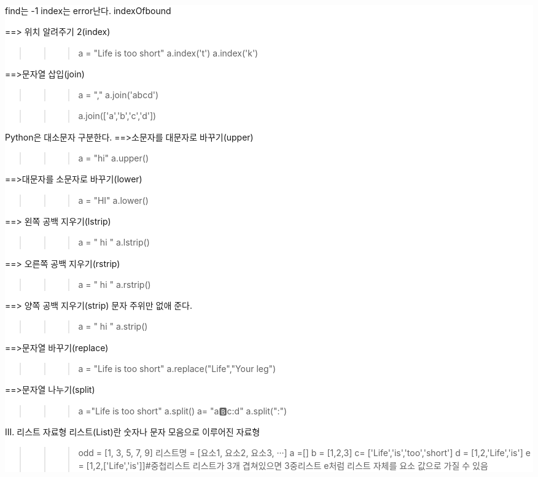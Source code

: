 
find는 -1
index는 error난다. indexOfbound

==> 위치 알려주기 2(index)
>>> a = "Life is too short"
>>> a.index('t')
>>> a.index('k')
 
==>문자열 삽입(join)
>>> a = ","
>>> a.join('abcd')
 
>>> a.join(['a','b','c','d'])
 

Python은 대소문자 구분한다.
==>소문자를 대문자로 바꾸기(upper)
>>> a = "hi"
>>> a.upper()
 

==>대문자를 소문자로 바꾸기(lower)
>>> a = "HI"
>>> a.lower()
 

==> 왼쪽 공백 지우기(lstrip)
>>> a = "  hi  "
>>> a.lstrip()
 

==> 오른쪽 공백 지우기(rstrip)
>>> a = "  hi  "
>>> a.rstrip()
 

==> 양쪽 공백 지우기(strip)
문자 주위만 없애 준다.
>>> a = "  hi  "
>>> a.strip()
 

==>문자열 바꾸기(replace)
>>> a = "Life is too short"
>>> a.replace("Life","Your leg")
 

==>문자열 나누기(split)
>>> a ="Life is too short"
>>> a.split()
>>> a= "a:b:c:d"
>>> a.split(":")
 

III. 리스트 자료형
리스트(List)란 숫자나 문자 모음으로 이루어진 자료형
>>> odd = [1, 3, 5, 7, 9]
리스트명 = [요소1, 요소2, 요소3, ···]
>>> a =[]
>>> b = [1,2,3]
>>> c= ['Life','is','too','short']
>>> d = [1,2,'Life','is']
>>> e  = [1,2,['Life','is']]#중첩리스트
리스트가 3개 겹쳐있으면 3중리스트
e처럼 리스트 자체를 요소 값으로 가질 수 있음
 